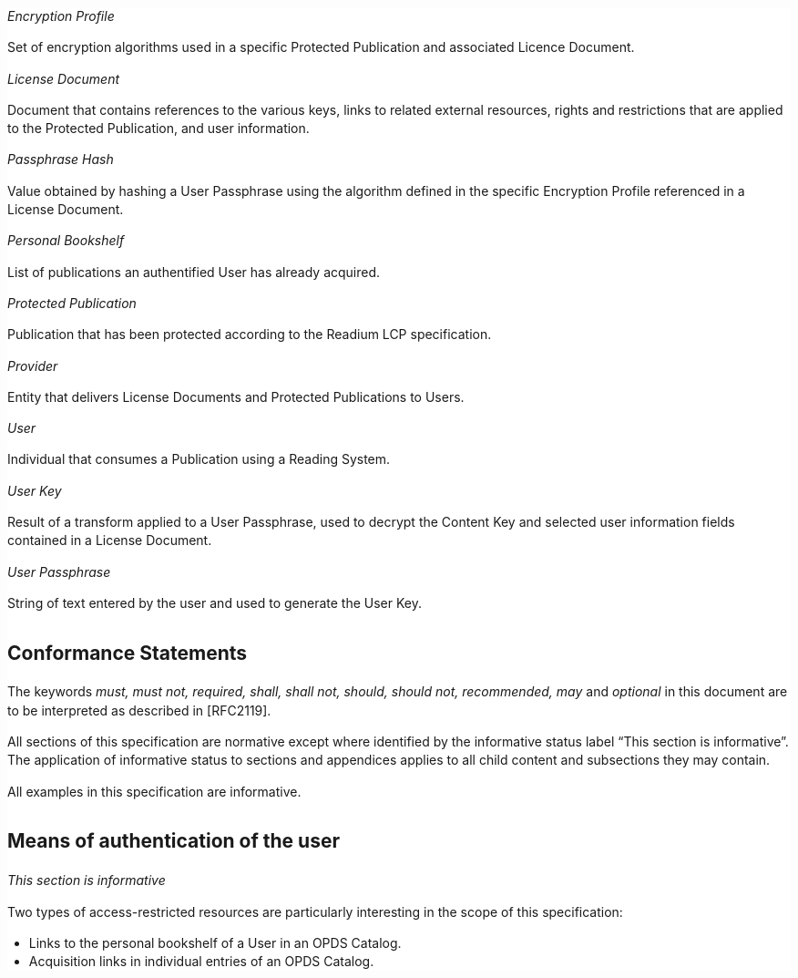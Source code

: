 *Encryption Profile*

Set of encryption algorithms used in a specific Protected Publication and associated Licence Document.

*License Document*

Document that contains references to the various keys, links to related external resources, rights and restrictions that are applied to the Protected Publication, and user information.

*Passphrase Hash*

Value obtained by hashing a User Passphrase using the algorithm defined in the specific Encryption Profile referenced in a License Document.

*Personal Bookshelf*

List of publications an authentified User has already acquired.

*Protected Publication*

Publication that has been protected according to the Readium LCP specification.

*Provider*

Entity that delivers License Documents and Protected Publications to Users.

*User*

Individual that consumes a Publication using a Reading System.

*User Key*

Result of a transform applied to a User Passphrase, used to decrypt the Content Key and selected user information fields contained in a License Document.

*User Passphrase*

String of text entered by the user and used to generate the User Key. 

## Conformance Statements

The keywords *must, must not, required, shall, shall not, should, should not, recommended, may* and *optional* in this document are to be interpreted as described in [RFC2119].

All sections of this specification are normative except where identified by the informative status label “This section is informative”. The application of informative status to sections and appendices applies to all child content and subsections they may contain.

All examples in this specification are informative.

## Means of authentication of the user

*This section is informative*

Two types of access-restricted resources are particularly interesting in the scope of this specification:

* Links to the personal bookshelf of a User in an OPDS Catalog.
* Acquisition links in individual entries of an OPDS Catalog. 
